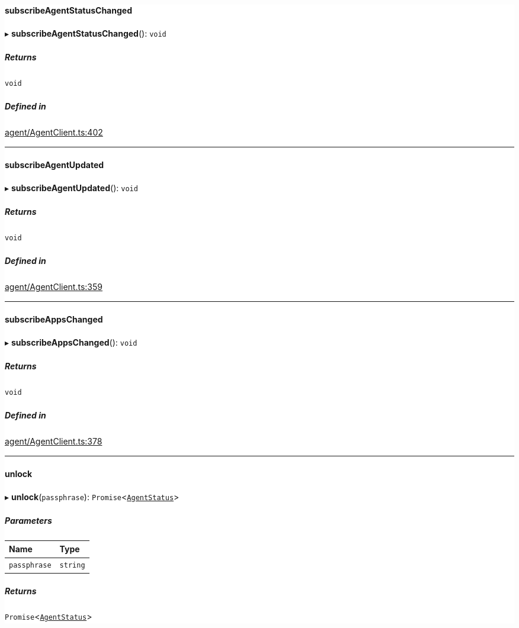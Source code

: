 #### subscribeAgentStatusChanged

▸ **subscribeAgentStatusChanged**(): `void`

##### Returns

`void`

##### Defined in

[agent/AgentClient.ts:402](https://github.com/perspect3vism/ad4m/blob/9216581c/core/src/agent/AgentClient.ts#L402)

___

#### subscribeAgentUpdated

▸ **subscribeAgentUpdated**(): `void`

##### Returns

`void`

##### Defined in

[agent/AgentClient.ts:359](https://github.com/perspect3vism/ad4m/blob/9216581c/core/src/agent/AgentClient.ts#L359)

___

#### subscribeAppsChanged

▸ **subscribeAppsChanged**(): `void`

##### Returns

`void`

##### Defined in

[agent/AgentClient.ts:378](https://github.com/perspect3vism/ad4m/blob/9216581c/core/src/agent/AgentClient.ts#L378)

___

#### unlock

▸ **unlock**(`passphrase`): `Promise`<[`AgentStatus`](#classesagent_agentstatusagentstatusmd)\>

##### Parameters

| Name | Type |
| :------ | :------ |
| `passphrase` | `string` |

##### Returns

`Promise`<[`AgentStatus`](#classesagent_agentstatusagentstatusmd)\>
